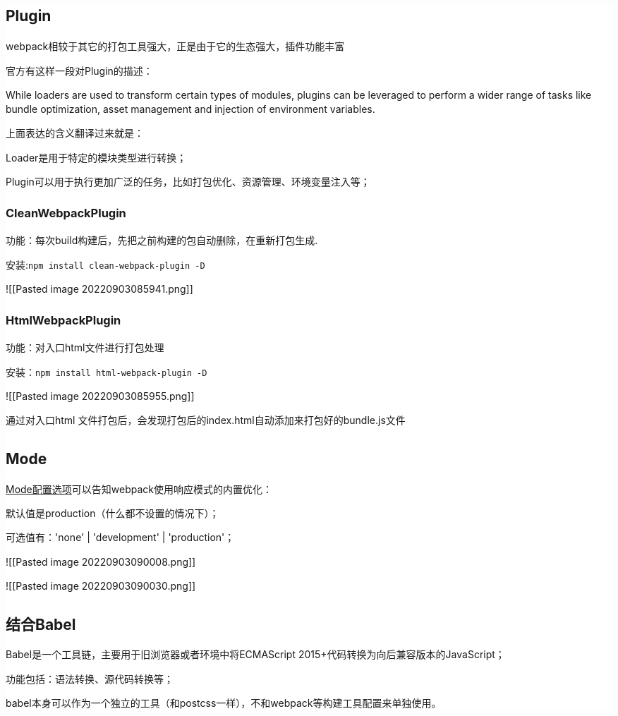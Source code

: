 ## Plugin

webpack相较于其它的打包工具强大，正是由于它的生态强大，插件功能丰富

官方有这样一段对Plugin的描述：

While loaders are used to transform certain types of modules, plugins can be leveraged to perform a wider range of tasks like bundle optimization, asset management and injection of environment variables.

上面表达的含义翻译过来就是：

Loader是用于特定的模块类型进行转换；

Plugin可以用于执行更加广泛的任务，比如打包优化、资源管理、环境变量注入等；

### CleanWebpackPlugin

功能：每次build构建后，先把之前构建的包自动删除，在重新打包生成.

安装:`npm install clean-webpack-plugin -D`

![[Pasted image 20220903085941.png]]

### HtmlWebpackPlugin

功能：对入口html文件进行打包处理

安装：`npm install html-webpack-plugin -D`

![[Pasted image 20220903085955.png]]

通过对入口html 文件打包后，会发现打包后的index.html自动添加来打包好的bundle.js文件

## Mode

[Mode配置选项](https://webpack.docschina.org/configuration/mode)可以告知webpack使用响应模式的内置优化：

默认值是production（什么都不设置的情况下）；

可选值有：'none' | 'development' | 'production'；



![[Pasted image 20220903090008.png]]


![[Pasted image 20220903090030.png]]

## 结合Babel

Babel是一个工具链，主要用于旧浏览器或者环境中将ECMAScript 2015+代码转换为向后兼容版本的JavaScript；

功能包括：语法转换、源代码转换等；

babel本身可以作为一个独立的工具（和postcss一样），不和webpack等构建工具配置来单独使用。
